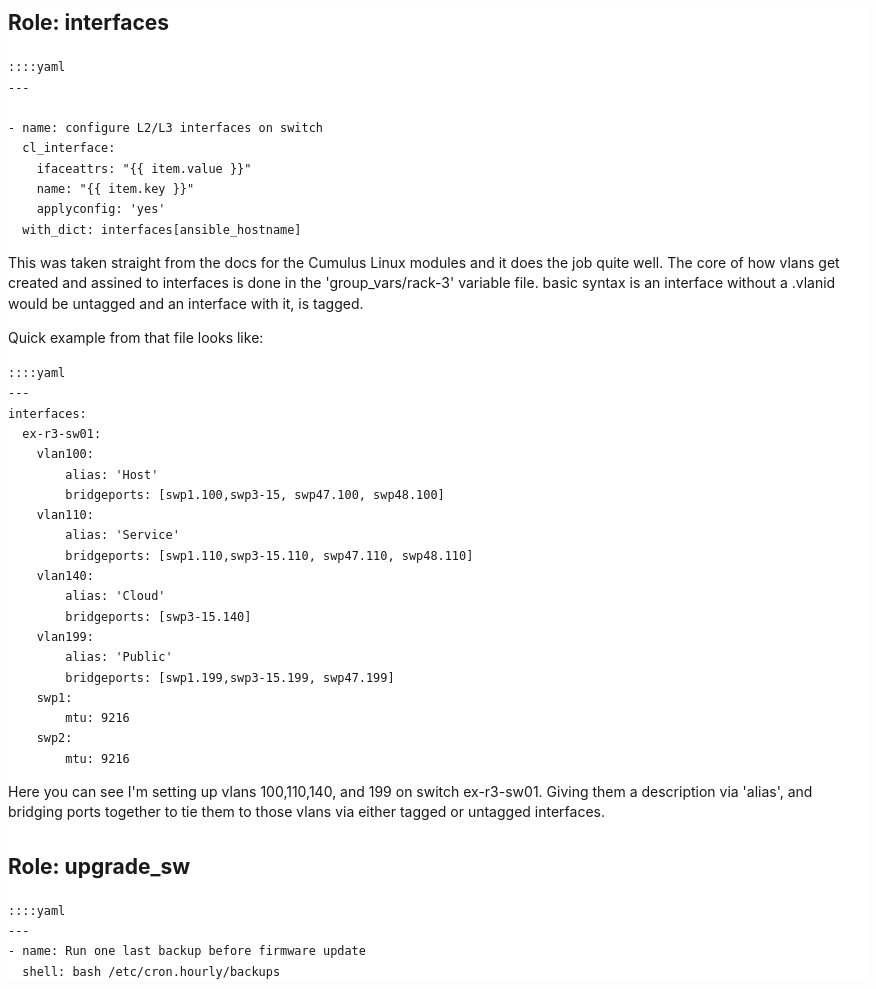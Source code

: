 
Role: interfaces
----


    ::::yaml
    ---

    - name: configure L2/L3 interfaces on switch
      cl_interface:
        ifaceattrs: "{{ item.value }}"
        name: "{{ item.key }}"
        applyconfig: 'yes'
      with_dict: interfaces[ansible_hostname]


This was taken straight from the docs for the Cumulus Linux modules and it does the job quite well.  The core of how vlans get created and assined to interfaces is done in the 'group_vars/rack-3' variable file.  basic syntax is an interface without a .vlanid would be untagged and an interface with it, is tagged.

Quick example from that file looks like:


    ::::yaml
    ---
    interfaces:
      ex-r3-sw01:
        vlan100:
            alias: 'Host'
            bridgeports: [swp1.100,swp3-15, swp47.100, swp48.100]
        vlan110:
            alias: 'Service'
            bridgeports: [swp1.110,swp3-15.110, swp47.110, swp48.110]
        vlan140:
            alias: 'Cloud'
            bridgeports: [swp3-15.140]
        vlan199:
            alias: 'Public'
            bridgeports: [swp1.199,swp3-15.199, swp47.199]
        swp1:
            mtu: 9216
        swp2:
            mtu: 9216


Here you can see I'm setting up vlans 100,110,140, and 199 on switch ex-r3-sw01.  Giving them a description via 'alias', and bridging ports together to tie them to those vlans via either tagged or untagged interfaces.  


Role: upgrade_sw
----


    ::::yaml
    ---
    - name: Run one last backup before firmware update
      shell: bash /etc/cron.hourly/backups
